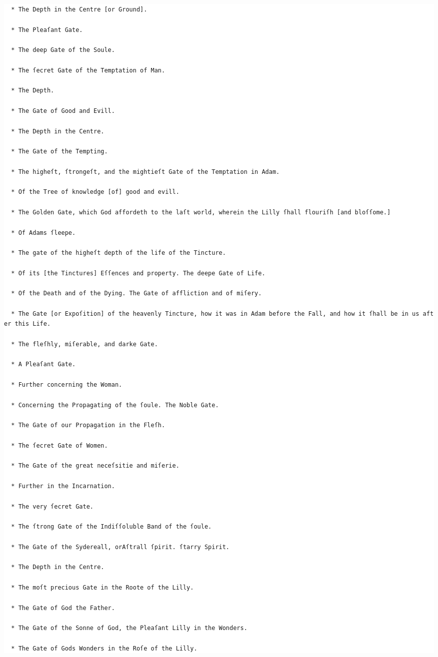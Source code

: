       * The Depth in the Centre [or Ground].

      * The Pleaſant Gate.

      * The deep Gate of the Soule.

      * The ſecret Gate of the Temptation of Man.

      * The Depth.

      * The Gate of Good and Evill.

      * The Depth in the Centre.

      * The Gate of the Tempting.

      * The higheſt, ſtrongeſt, and the mightieſt Gate of the Temptation in Adam.

      * Of the Tree of knowledge [of] good and evill.

      * The Golden Gate, which God affordeth to the laſt world, wherein the Lilly ſhall flouriſh [and bloſſome.]

      * Of Adams ſleepe.

      * The gate of the higheſt depth of the life of the Tincture.

      * Of its [the Tinctures] Eſſences and property. The deepe Gate of Life.

      * Of the Death and of the Dying. The Gate of affliction and of miſery.

      * The Gate [or Expoſition] of the heavenly Tincture, how it was in Adam before the Fall, and how it ſhall be in us after this Life.

      * The fleſhly, miſerable, and darke Gate.

      * A Pleaſant Gate.

      * Further concerning the Woman.

      * Concerning the Propagating of the ſoule. The Noble Gate.

      * The Gate of our Propagation in the Fleſh.

      * The ſecret Gate of Women.

      * The Gate of the great neceſsitie and miſerie.

      * Further in the Incarnation.

      * The very ſecret Gate.

      * The ſtrong Gate of the Indiſſoluble Band of the ſoule.

      * The Gate of the Sydereall, orAſtrall ſpirit. ſtarry Spirit.

      * The Depth in the Centre.

      * The moſt precious Gate in the Roote of the Lilly.

      * The Gate of God the Father.

      * The Gate of the Sonne of God, the Pleaſant Lilly in the Wonders.

      * The Gate of Gods Wonders in the Roſe of the Lilly.
